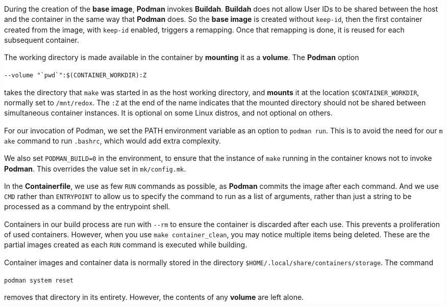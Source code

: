During the creation of the **base image**, **Podman** invokes **Buildah**. **Buildah** does not allow User IDs to be shared between the host and the container in the same way that **Podman** does. So the **base image** is created without `keep-id`, then the first container created from the image, with `keep-id` enabled, triggers a remapping. Once that remapping is done, it is reused for each subsequent container.

The working directory is made available in the container by **mounting** it as a **volume**. The **Podman** option 
```
--volume "`pwd`":$(CONTAINER_WORKDIR):Z
```
takes the directory that `make` was started in as the host working directory, and **mounts** it at the location `$CONTAINER_WORKDIR`, normally set to `/mnt/redox`. The `:Z` at the end of the name indicates that the mounted directory should not be shared between simultaneous container instances. It is optional on some Linux distros, and not optional on others.

For our invocation of Podman, we set the PATH environment variable as an option to `podman run`. This is to avoid the need for our `make` command to run `.bashrc`, which would add extra complexity.

We also set `PODMAN_BUILD=0` in the environment, to ensure that the instance of `make` running in the container knows not to invoke **Podman**. This overrides the value set in `mk/config.mk`.

In the **Containerfile**, we use as few `RUN` commands as possible, as **Podman** commits the image after each command. And we use `CMD` rather than `ENTRYPOINT` to allow us to specify the command to run as a list of arguments, rather than just a string to be processed as a command by the entrypoint shell.

Containers in our build process are run with `--rm` to ensure the container is discarded after each use. This prevents a proliferation of used containers. However, when you use `make container_clean`, you may notice multiple items being deleted. These are the partial images created as each `RUN` command is executed while building.

Container images and container data is normally stored in the directory `$HOME/.local/share/containers/storage`. The command
```sh
podman system reset
```
removes that directory in its entirety. However, the contents of any **volume** are left alone.

